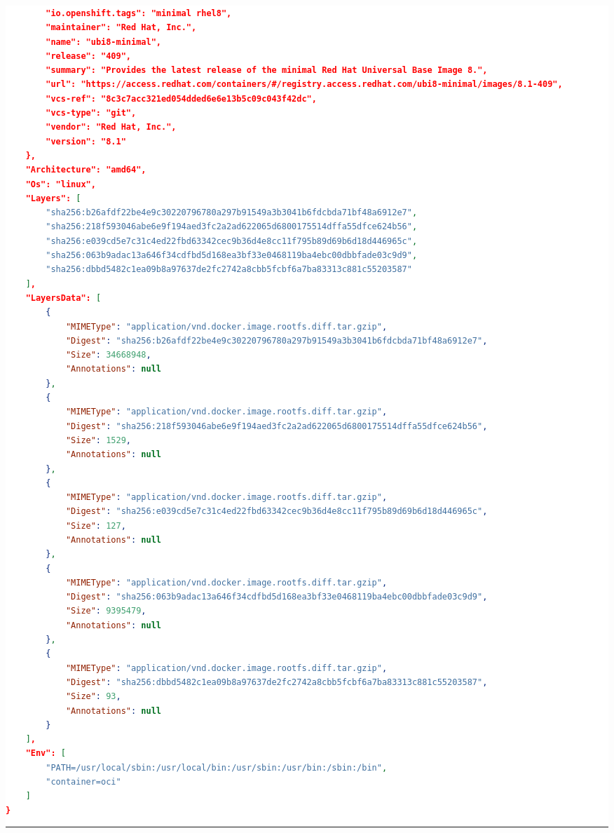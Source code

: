 ```json
        "io.openshift.tags": "minimal rhel8",
        "maintainer": "Red Hat, Inc.",
        "name": "ubi8-minimal",
        "release": "409",
        "summary": "Provides the latest release of the minimal Red Hat Universal Base Image 8.",
        "url": "https://access.redhat.com/containers/#/registry.access.redhat.com/ubi8-minimal/images/8.1-409",
        "vcs-ref": "8c3c7acc321ed054dded6e6e13b5c09c043f42dc",
        "vcs-type": "git",
        "vendor": "Red Hat, Inc.",
        "version": "8.1"
    },
    "Architecture": "amd64",
    "Os": "linux",
    "Layers": [
        "sha256:b26afdf22be4e9c30220796780a297b91549a3b3041b6fdcbda71bf48a6912e7",
        "sha256:218f593046abe6e9f194aed3fc2a2ad622065d6800175514dffa55dfce624b56",
        "sha256:e039cd5e7c31c4ed22fbd63342cec9b36d4e8cc11f795b89d69b6d18d446965c",
        "sha256:063b9adac13a646f34cdfbd5d168ea3bf33e0468119ba4ebc00dbbfade03c9d9",
        "sha256:dbbd5482c1ea09b8a97637de2fc2742a8cbb5fcbf6a7ba83313c881c55203587"
    ],
    "LayersData": [
        {
            "MIMEType": "application/vnd.docker.image.rootfs.diff.tar.gzip",
            "Digest": "sha256:b26afdf22be4e9c30220796780a297b91549a3b3041b6fdcbda71bf48a6912e7",
            "Size": 34668948,
            "Annotations": null
        },
        {
            "MIMEType": "application/vnd.docker.image.rootfs.diff.tar.gzip",
            "Digest": "sha256:218f593046abe6e9f194aed3fc2a2ad622065d6800175514dffa55dfce624b56",
            "Size": 1529,
            "Annotations": null
        },
        {
            "MIMEType": "application/vnd.docker.image.rootfs.diff.tar.gzip",
            "Digest": "sha256:e039cd5e7c31c4ed22fbd63342cec9b36d4e8cc11f795b89d69b6d18d446965c",
            "Size": 127,
            "Annotations": null
        },
        {
            "MIMEType": "application/vnd.docker.image.rootfs.diff.tar.gzip",
            "Digest": "sha256:063b9adac13a646f34cdfbd5d168ea3bf33e0468119ba4ebc00dbbfade03c9d9",
            "Size": 9395479,
            "Annotations": null
        },
        {
            "MIMEType": "application/vnd.docker.image.rootfs.diff.tar.gzip",
            "Digest": "sha256:dbbd5482c1ea09b8a97637de2fc2742a8cbb5fcbf6a7ba83313c881c55203587",
            "Size": 93,
            "Annotations": null
        }
    ],
    "Env": [
        "PATH=/usr/local/sbin:/usr/local/bin:/usr/sbin:/usr/bin:/sbin:/bin",
        "container=oci"
    ]
}
```

---